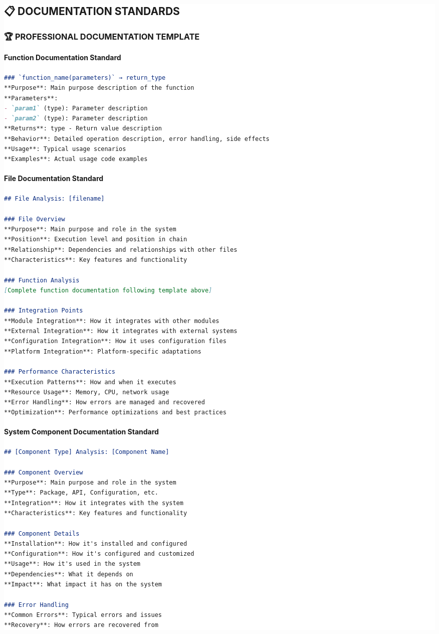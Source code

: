 
## 📋 **DOCUMENTATION STANDARDS**

### **🏆 PROFESSIONAL DOCUMENTATION TEMPLATE**

#### **Function Documentation Standard**
```markdown
### `function_name(parameters)` → return_type
**Purpose**: Main purpose description of the function
**Parameters**: 
- `param1` (type): Parameter description
- `param2` (type): Parameter description
**Returns**: type - Return value description
**Behavior**: Detailed operation description, error handling, side effects
**Usage**: Typical usage scenarios
**Examples**: Actual usage code examples
```

#### **File Documentation Standard**
```markdown
## File Analysis: [filename]

### File Overview
**Purpose**: Main purpose and role in the system
**Position**: Execution level and position in chain
**Relationship**: Dependencies and relationships with other files
**Characteristics**: Key features and functionality

### Function Analysis
[Complete function documentation following template above]

### Integration Points
**Module Integration**: How it integrates with other modules
**External Integration**: How it integrates with external systems
**Configuration Integration**: How it uses configuration files
**Platform Integration**: Platform-specific adaptations

### Performance Characteristics
**Execution Patterns**: How and when it executes
**Resource Usage**: Memory, CPU, network usage
**Error Handling**: How errors are managed and recovered
**Optimization**: Performance optimizations and best practices
```

#### **System Component Documentation Standard**
```markdown
## [Component Type] Analysis: [Component Name]

### Component Overview
**Purpose**: Main purpose and role in the system
**Type**: Package, API, Configuration, etc.
**Integration**: How it integrates with the system
**Characteristics**: Key features and functionality

### Component Details
**Installation**: How it's installed and configured
**Configuration**: How it's configured and customized
**Usage**: How it's used in the system
**Dependencies**: What it depends on
**Impact**: What impact it has on the system

### Error Handling
**Common Errors**: Typical errors and issues
**Recovery**: How errors are recovered from
```